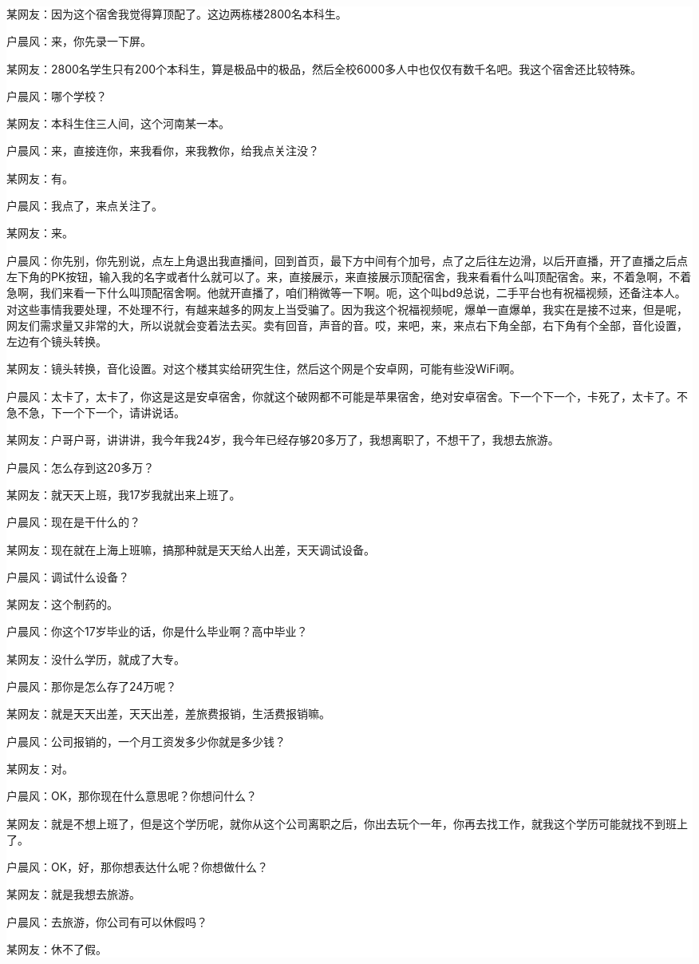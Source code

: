 某网友：因为这个宿舍我觉得算顶配了。这边两栋楼2800名本科生。

户晨风：来，你先录一下屏。

某网友：2800名学生只有200个本科生，算是极品中的极品，然后全校6000多人中也仅仅有数千名吧。我这个宿舍还比较特殊。

户晨风：哪个学校？

某网友：本科生住三人间，这个河南某一本。

户晨风：来，直接连你，来我看你，来我教你，给我点关注没？

某网友：有。

户晨风：我点了，来点关注了。

某网友：来。

户晨风：你先别，你先别说，点左上角退出我直播间，回到首页，最下方中间有个加号，点了之后往左边滑，以后开直播，开了直播之后点左下角的PK按钮，输入我的名字或者什么就可以了。来，直接展示，来直接展示顶配宿舍，我来看看什么叫顶配宿舍。来，不着急啊，不着急啊，我们来看一下什么叫顶配宿舍啊。他就开直播了，咱们稍微等一下啊。呃，这个叫bd9总说，二手平台也有祝福视频，还备注本人。对这些事情我要处理，不处理不行，有越来越多的网友上当受骗了。因为我这个祝福视频呢，爆单一直爆单，我实在是接不过来，但是呢，网友们需求量又非常的大，所以说就会变着法去买。卖有回音，声音的音。哎，来吧，来，来点右下角全部，右下角有个全部，音化设置，左边有个镜头转换。

某网友：镜头转换，音化设置。对这个楼其实给研究生住，然后这个网是个安卓网，可能有些没WiFi啊。

户晨风：太卡了，太卡了，你这是这是安卓宿舍，你就这个破网都不可能是苹果宿舍，绝对安卓宿舍。下一个下一个，卡死了，太卡了。不急不急，下一个下一个，请讲说话。

某网友：户哥户哥，讲讲讲，我今年我24岁，我今年已经存够20多万了，我想离职了，不想干了，我想去旅游。

户晨风：怎么存到这20多万？

某网友：就天天上班，我17岁我就出来上班了。

户晨风：现在是干什么的？

某网友：现在就在上海上班嘛，搞那种就是天天给人出差，天天调试设备。

户晨风：调试什么设备？

某网友：这个制药的。

户晨风：你这个17岁毕业的话，你是什么毕业啊？高中毕业？

某网友：没什么学历，就成了大专。

户晨风：那你是怎么存了24万呢？

某网友：就是天天出差，天天出差，差旅费报销，生活费报销嘛。

户晨风：公司报销的，一个月工资发多少你就是多少钱？

某网友：对。

户晨风：OK，那你现在什么意思呢？你想问什么？

某网友：就是不想上班了，但是这个学历呢，就你从这个公司离职之后，你出去玩个一年，你再去找工作，就我这个学历可能就找不到班上了。

户晨风：OK，好，那你想表达什么呢？你想做什么？

某网友：就是我想去旅游。

户晨风：去旅游，你公司有可以休假吗？

某网友：休不了假。
